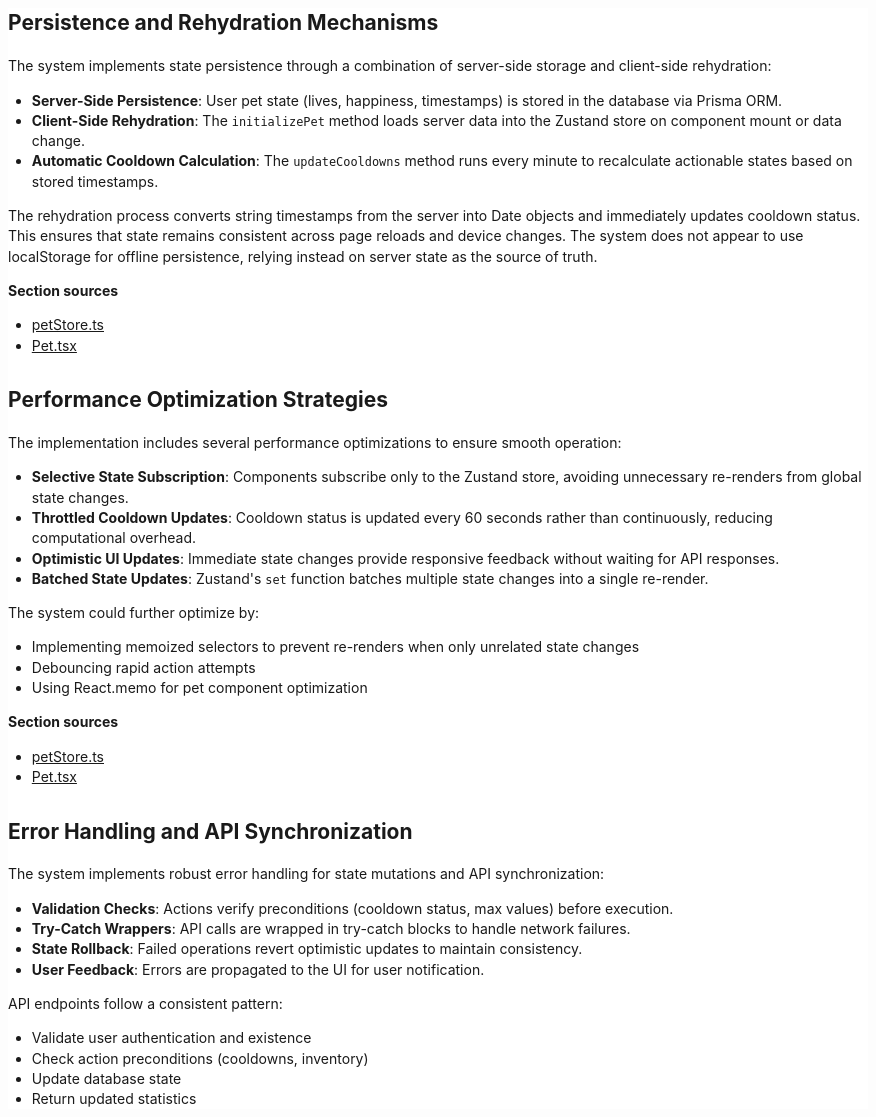## Persistence and Rehydration Mechanisms
The system implements state persistence through a combination of server-side storage and client-side rehydration:

- **Server-Side Persistence**: User pet state (lives, happiness, timestamps) is stored in the database via Prisma ORM.
- **Client-Side Rehydration**: The `initializePet` method loads server data into the Zustand store on component mount or data change.
- **Automatic Cooldown Calculation**: The `updateCooldowns` method runs every minute to recalculate actionable states based on stored timestamps.

The rehydration process converts string timestamps from the server into Date objects and immediately updates cooldown status. This ensures that state remains consistent across page reloads and device changes. The system does not appear to use localStorage for offline persistence, relying instead on server state as the source of truth.

**Section sources**
- [petStore.ts](file://lib/stores/petStore.ts#L60-L70)
- [Pet.tsx](file://components/Pet.tsx#L115-L122)

## Performance Optimization Strategies
The implementation includes several performance optimizations to ensure smooth operation:

- **Selective State Subscription**: Components subscribe only to the Zustand store, avoiding unnecessary re-renders from global state changes.
- **Throttled Cooldown Updates**: Cooldown status is updated every 60 seconds rather than continuously, reducing computational overhead.
- **Optimistic UI Updates**: Immediate state changes provide responsive feedback without waiting for API responses.
- **Batched State Updates**: Zustand's `set` function batches multiple state changes into a single re-render.

The system could further optimize by:
- Implementing memoized selectors to prevent re-renders when only unrelated state changes
- Debouncing rapid action attempts
- Using React.memo for pet component optimization

**Section sources**
- [petStore.ts](file://lib/stores/petStore.ts#L200-L220)
- [Pet.tsx](file://components/Pet.tsx#L124-L130)

## Error Handling and API Synchronization
The system implements robust error handling for state mutations and API synchronization:

- **Validation Checks**: Actions verify preconditions (cooldown status, max values) before execution.
- **Try-Catch Wrappers**: API calls are wrapped in try-catch blocks to handle network failures.
- **State Rollback**: Failed operations revert optimistic updates to maintain consistency.
- **User Feedback**: Errors are propagated to the UI for user notification.

API endpoints follow a consistent pattern:
- Validate user authentication and existence
- Check action preconditions (cooldowns, inventory)
- Update database state
- Return updated statistics
